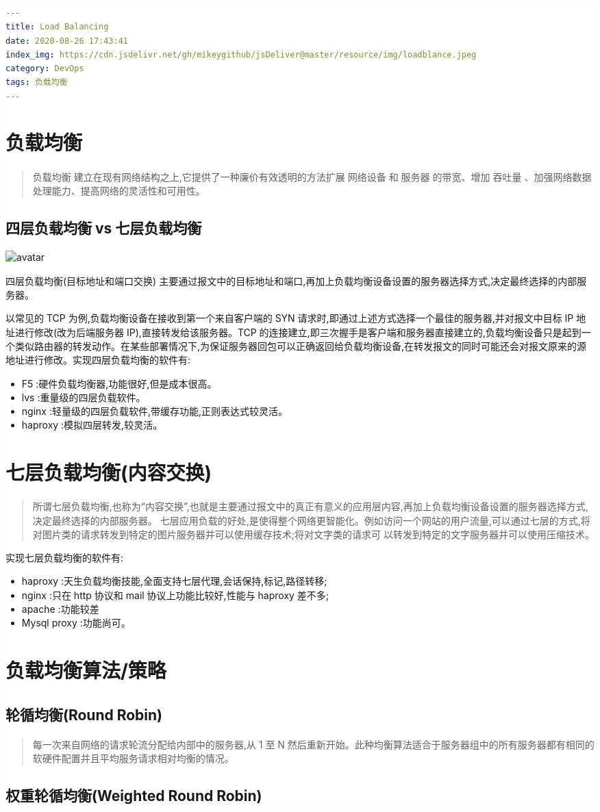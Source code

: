 ```yaml
---
title: Load Balancing
date: 2020-08-26 17:43:41
index_img: https://cdn.jsdelivr.net/gh/mikeygithub/jsDeliver@master/resource/img/loadblance.jpeg
category: DevOps
tags: 负载均衡
---
```


# 负载均衡

>负载均衡 建立在现有网络结构之上,它提供了一种廉价有效透明的方法扩展 网络设备 和 服务器 的带宽、增加 吞吐量 、加强网络数据处理能力、提高网络的灵活性和可用性。

## 四层负载均衡 vs 七层负载均衡

![avatar](https://cdn.jsdelivr.net/gh/mikeygithub/jsDeliver@master/resource/img/4-layer-vs-7-layer.png)

四层负载均衡(目标地址和端口交换)
主要通过报文中的目标地址和端口,再加上负载均衡设备设置的服务器选择方式,决定最终选择的内部服务器。

以常见的 TCP 为例,负载均衡设备在接收到第一个来自客户端的 SYN 请求时,即通过上述方式选择一个最佳的服务器,并对报文中目标 IP 地址进行修改(改为后端服务器 IP),直接转发给该服务器。TCP 的连接建立,即三次握手是客户端和服务器直接建立的,负载均衡设备只是起到一个类似路由器的转发动作。在某些部署情况下,为保证服务器回包可以正确返回给负载均衡设备,在转发报文的同时可能还会对报文原来的源地址进行修改。实现四层负载均衡的软件有:

- F5 :硬件负载均衡器,功能很好,但是成本很高。
- lvs :重量级的四层负载软件。
- nginx :轻量级的四层负载软件,带缓存功能,正则表达式较灵活。
- haproxy :模拟四层转发,较灵活。

# 七层负载均衡(内容交换)

>所谓七层负载均衡,也称为“内容交换”,也就是主要通过报文中的真正有意义的应用层内容,再加上负载均衡设备设置的服务器选择方式,决定最终选择的内部服务器。
七层应用负载的好处,是使得整个网络更智能化。例如访问一个网站的用户流量,可以通过七层的方式,将对图片类的请求转发到特定的图片服务器并可以使用缓存技术;将对文字类的请求可
以转发到特定的文字服务器并可以使用压缩技术。

实现七层负载均衡的软件有:

- haproxy :天生负载均衡技能,全面支持七层代理,会话保持,标记,路径转移;
- nginx :只在 http 协议和 mail 协议上功能比较好,性能与 haproxy 差不多;
- apache :功能较差
- Mysql proxy :功能尚可。


# 负载均衡算法/策略

## 轮循均衡(Round Robin)

>每一次来自网络的请求轮流分配给内部中的服务器,从 1 至 N 然后重新开始。此种均衡算法适合于服务器组中的所有服务器都有相同的软硬件配置并且平均服务请求相对均衡的情况。

## 权重轮循均衡(Weighted Round Robin)
